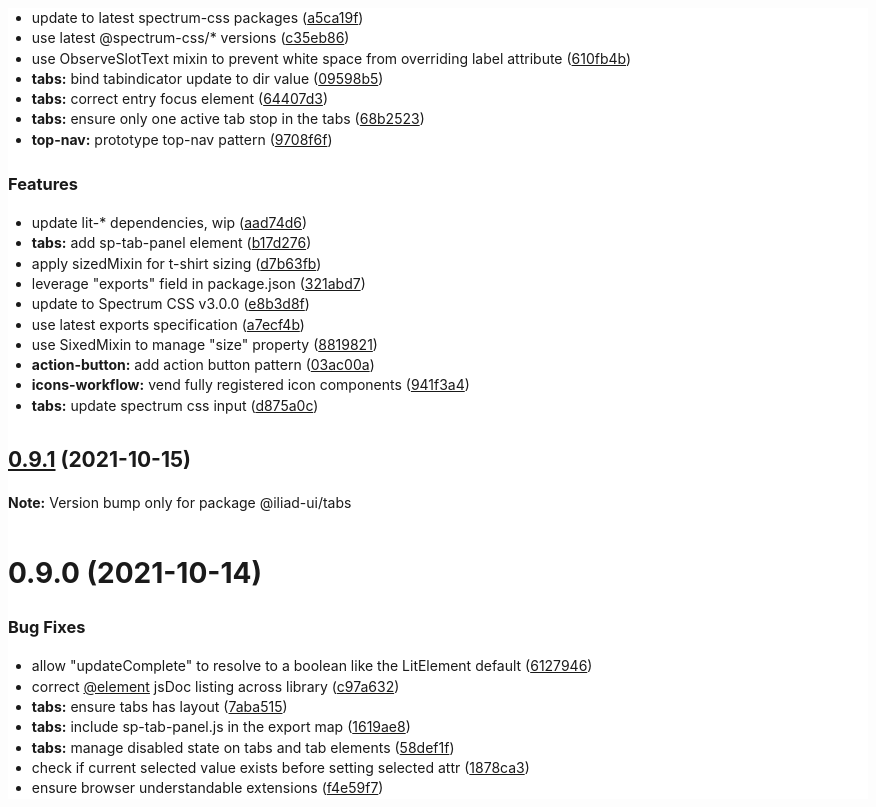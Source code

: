 -   update to latest spectrum-css packages ([a5ca19f](https://github.com/gaoding-inc/iliad-ui/commit/a5ca19f67d5b3f0951667c4441d4d977bf1e0937))
-   use latest @spectrum-css/\* versions ([c35eb86](https://github.com/gaoding-inc/iliad-ui/commit/c35eb86defd89a0c36b5ea186f6d40f20851b5e5))
-   use ObserveSlotText mixin to prevent white space from overriding label attribute ([610fb4b](https://github.com/gaoding-inc/iliad-ui/commit/610fb4b5b392b7e3673c7d46bf8f9f5f79f27ca9))
-   **tabs:** bind tabindicator update to dir value ([09598b5](https://github.com/gaoding-inc/iliad-ui/commit/09598b59f1198b7ebc8067834681000ceee0918e))
-   **tabs:** correct entry focus element ([64407d3](https://github.com/gaoding-inc/iliad-ui/commit/64407d37fd09d3d598253a66c3b342882d51a826))
-   **tabs:** ensure only one active tab stop in the tabs ([68b2523](https://github.com/gaoding-inc/iliad-ui/commit/68b2523d2287ad8bdb82d2c8b0e79b30129317c4))
-   **top-nav:** prototype top-nav pattern ([9708f6f](https://github.com/gaoding-inc/iliad-ui/commit/9708f6f63e080c0ec91c11763d3121a407349d1a))

### Features

-   update lit-\* dependencies, wip ([aad74d6](https://github.com/gaoding-inc/iliad-ui/commit/aad74d6ac41d8450aee82d73aaf58ab949b72a00))
-   **tabs:** add sp-tab-panel element ([b17d276](https://github.com/gaoding-inc/iliad-ui/commit/b17d2765cf415578a31e5fa23515c25ff4c3922d))
-   apply sizedMixin for t-shirt sizing ([d7b63fb](https://github.com/gaoding-inc/iliad-ui/commit/d7b63fb0db06b5a8a412fea8370964f4db9d18ae))
-   leverage "exports" field in package.json ([321abd7](https://github.com/gaoding-inc/iliad-ui/commit/321abd7b7e78ccd9157cff75a1fa3dbd06e81f79))
-   update to Spectrum CSS v3.0.0 ([e8b3d8f](https://github.com/gaoding-inc/iliad-ui/commit/e8b3d8f75c77c04b4d7af126b91b0f6ad2a40742))
-   use latest exports specification ([a7ecf4b](https://github.com/gaoding-inc/iliad-ui/commit/a7ecf4b6da7996f36a8a89f62cc2384709497008))
-   use SixedMixin to manage "size" property ([8819821](https://github.com/gaoding-inc/iliad-ui/commit/88198212cb495833ed2e7644f95b43dca915318d))
-   **action-button:** add action button pattern ([03ac00a](https://github.com/gaoding-inc/iliad-ui/commit/03ac00a710290e6a78340f206d88385a4f8ae8c2))
-   **icons-workflow:** vend fully registered icon components ([941f3a4](https://github.com/gaoding-inc/iliad-ui/commit/941f3a41486fbd49eca0805fb63383f63313e71e))
-   **tabs:** update spectrum css input ([d875a0c](https://github.com/gaoding-inc/iliad-ui/commit/d875a0cdeba6e798ff129409b2b809d9d8adaae3))

## [0.9.1](https://github.com/adobe/spectrum-web-components/compare/@iliad-ui/tabs@0.9.0...@iliad-ui/tabs@0.9.1) (2021-10-15)

**Note:** Version bump only for package @iliad-ui/tabs

# 0.9.0 (2021-10-14)

### Bug Fixes

-   allow "updateComplete" to resolve to a boolean like the LitElement default ([6127946](https://github.com/adobe/spectrum-web-components/commit/6127946fd3ffd048a30b7eb4bf6aadf9e7c8752a))
-   correct [@element](https://github.com/element) jsDoc listing across library ([c97a632](https://github.com/adobe/spectrum-web-components/commit/c97a6320c16a2b3053637e22bca0d56ce0cd5ae5))
-   **tabs:** ensure tabs has layout ([7aba515](https://github.com/adobe/spectrum-web-components/commit/7aba51561965342ea3e18404621659aa32c2ed8f))
-   **tabs:** include sp-tab-panel.js in the export map ([1619ae8](https://github.com/adobe/spectrum-web-components/commit/1619ae876d70d35eaff38aa955f3cd307f4a5c54))
-   **tabs:** manage disabled state on tabs and tab elements ([58def1f](https://github.com/adobe/spectrum-web-components/commit/58def1fd7a724cc078459c56f39c19ebe2005f97))
-   check if current selected value exists before setting selected attr ([1878ca3](https://github.com/adobe/spectrum-web-components/commit/1878ca339626253ce3a664d42702b374fd4fff54))
-   ensure browser understandable extensions ([f4e59f7](https://github.com/adobe/spectrum-web-components/commit/f4e59f76f86369593810463c6406565e28ad97e9))